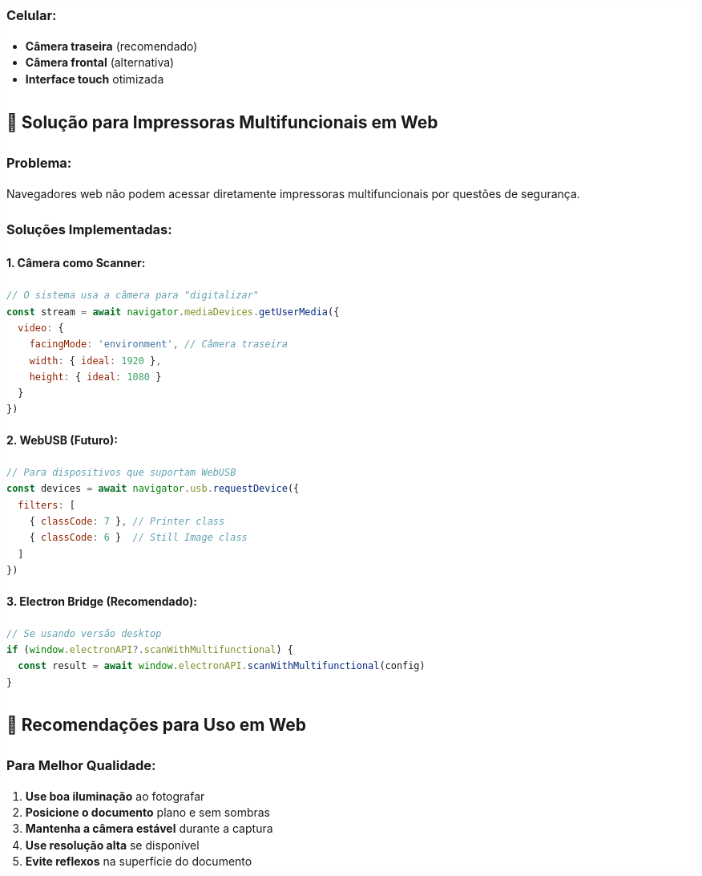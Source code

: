 ### **Celular:**
- **Câmera traseira** (recomendado)
- **Câmera frontal** (alternativa)
- **Interface touch** otimizada

## 🔧 Solução para Impressoras Multifuncionais em Web

### **Problema:**
Navegadores web não podem acessar diretamente impressoras multifuncionais por questões de segurança.

### **Soluções Implementadas:**

#### **1. Câmera como Scanner:**
```javascript
// O sistema usa a câmera para "digitalizar"
const stream = await navigator.mediaDevices.getUserMedia({
  video: {
    facingMode: 'environment', // Câmera traseira
    width: { ideal: 1920 },
    height: { ideal: 1080 }
  }
})
```

#### **2. WebUSB (Futuro):**
```javascript
// Para dispositivos que suportam WebUSB
const devices = await navigator.usb.requestDevice({
  filters: [
    { classCode: 7 }, // Printer class
    { classCode: 6 }  // Still Image class
  ]
})
```

#### **3. Electron Bridge (Recomendado):**
```javascript
// Se usando versão desktop
if (window.electronAPI?.scanWithMultifunctional) {
  const result = await window.electronAPI.scanWithMultifunctional(config)
}
```

## 🎯 Recomendações para Uso em Web

### **Para Melhor Qualidade:**
1. **Use boa iluminação** ao fotografar
2. **Posicione o documento** plano e sem sombras
3. **Mantenha a câmera estável** durante a captura
4. **Use resolução alta** se disponível
5. **Evite reflexos** na superfície do documento
